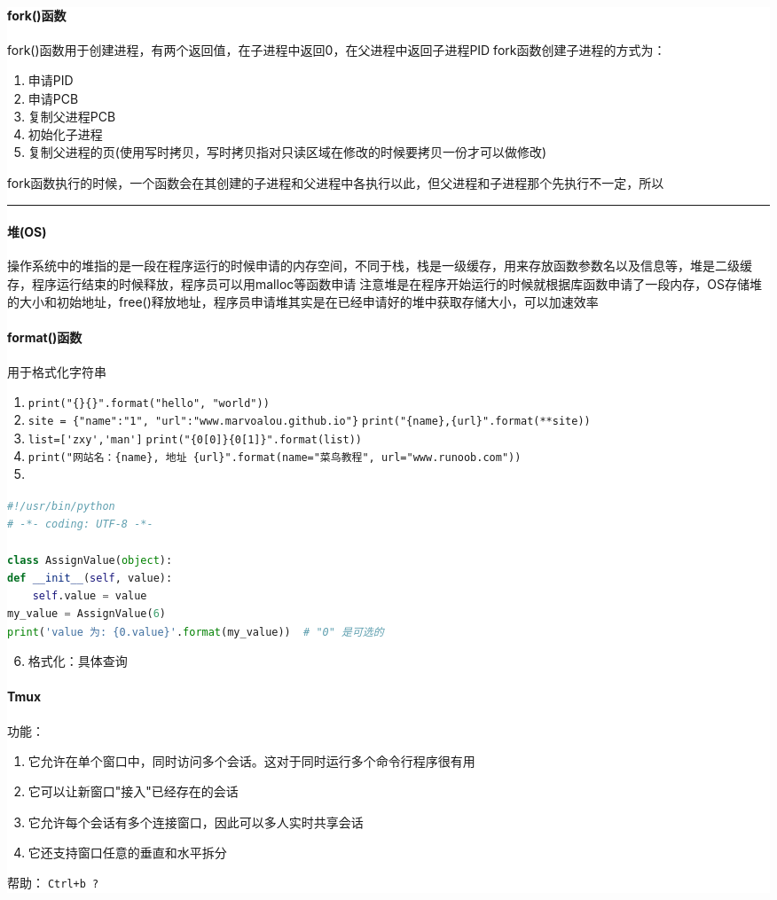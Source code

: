 
#### fork()函数

fork()函数用于创建进程，有两个返回值，在子进程中返回0，在父进程中返回子进程PID
fork函数创建子进程的方式为：

1. 申请PID
2. 申请PCB
3. 复制父进程PCB
4. 初始化子进程
5. 复制父进程的页(使用写时拷贝，写时拷贝指对只读区域在修改的时候要拷贝一份才可以做修改)

fork函数执行的时候，一个函数会在其创建的子进程和父进程中各执行以此，但父进程和子进程那个先执行不一定，所以

---

#### 堆(OS)

操作系统中的堆指的是一段在程序运行的时候申请的内存空间，不同于栈，栈是一级缓存，用来存放函数参数名以及信息等，堆是二级缓存，程序运行结束的时候释放，程序员可以用malloc等函数申请
注意堆是在程序开始运行的时候就根据库函数申请了一段内存，OS存储堆的大小和初始地址，free()释放地址，程序员申请堆其实是在已经申请好的堆中获取存储大小，可以加速效率

#### format()函数

用于格式化字符串

1. `print("{}{}".format("hello", "world"))`
2. `site = {"name":"1", "url":"www.marvoalou.github.io"}`
`print("{name},{url}".format(**site))`
3. `list=['zxy','man']`
`print("{0[0]}{0[1]}".format(list))`
4. `print("网站名：{name}, 地址 {url}".format(name="菜鸟教程", url="www.runoob.com"))`
5. 
```py
#!/usr/bin/python
# -*- coding: UTF-8 -*-
 
class AssignValue(object):
def __init__(self, value):
    self.value = value
my_value = AssignValue(6)
print('value 为: {0.value}'.format(my_value))  # "0" 是可选的
```

6. 格式化：具体查询

#### Tmux

功能：

1. 它允许在单个窗口中，同时访问多个会话。这对于同时运行多个命令行程序很有用

2. 它可以让新窗口"接入"已经存在的会话

3. 它允许每个会话有多个连接窗口，因此可以多人实时共享会话

4. 它还支持窗口任意的垂直和水平拆分

帮助：      `Ctrl+b ?`
